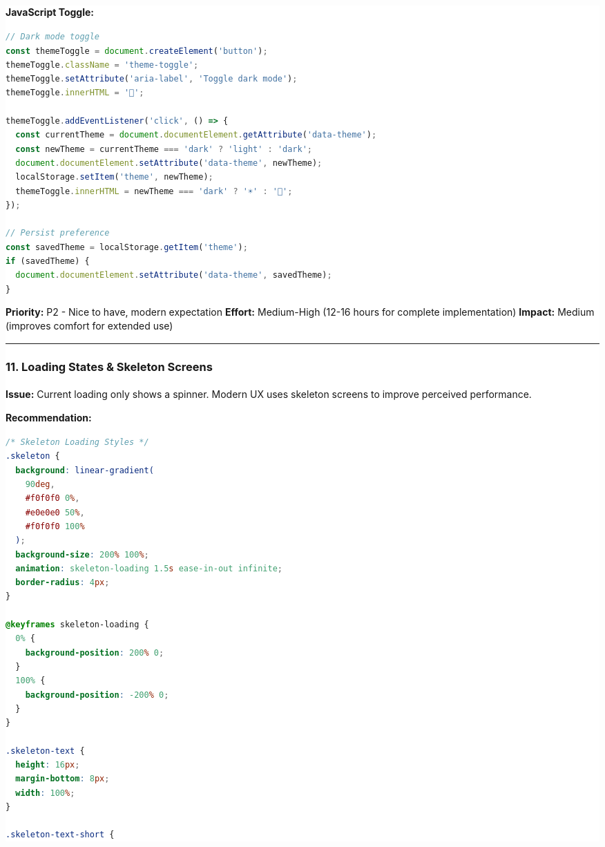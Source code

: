 **JavaScript Toggle:**
```javascript
// Dark mode toggle
const themeToggle = document.createElement('button');
themeToggle.className = 'theme-toggle';
themeToggle.setAttribute('aria-label', 'Toggle dark mode');
themeToggle.innerHTML = '🌙';

themeToggle.addEventListener('click', () => {
  const currentTheme = document.documentElement.getAttribute('data-theme');
  const newTheme = currentTheme === 'dark' ? 'light' : 'dark';
  document.documentElement.setAttribute('data-theme', newTheme);
  localStorage.setItem('theme', newTheme);
  themeToggle.innerHTML = newTheme === 'dark' ? '☀️' : '🌙';
});

// Persist preference
const savedTheme = localStorage.getItem('theme');
if (savedTheme) {
  document.documentElement.setAttribute('data-theme', savedTheme);
}
```

**Priority:** P2 - Nice to have, modern expectation
**Effort:** Medium-High (12-16 hours for complete implementation)
**Impact:** Medium (improves comfort for extended use)

---

### 11. Loading States & Skeleton Screens

**Issue:** Current loading only shows a spinner. Modern UX uses skeleton screens to improve perceived performance.

**Recommendation:**

```css
/* Skeleton Loading Styles */
.skeleton {
  background: linear-gradient(
    90deg,
    #f0f0f0 0%,
    #e0e0e0 50%,
    #f0f0f0 100%
  );
  background-size: 200% 100%;
  animation: skeleton-loading 1.5s ease-in-out infinite;
  border-radius: 4px;
}

@keyframes skeleton-loading {
  0% {
    background-position: 200% 0;
  }
  100% {
    background-position: -200% 0;
  }
}

.skeleton-text {
  height: 16px;
  margin-bottom: 8px;
  width: 100%;
}

.skeleton-text-short {
```